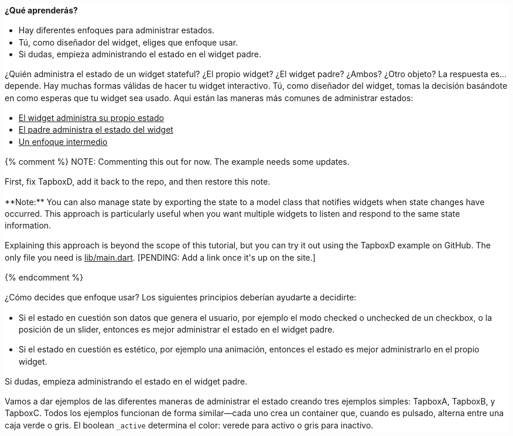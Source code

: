 <b> <a id="whats-the-point" class="anchor" href="#whats-the-point" aria-hidden="true"><span class="octicon octicon-link"></span></a>¿Qué aprenderás?</b>

* Hay diferentes enfoques para administrar estados.
* Tú, como diseñador del widget, eliges que enfoque usar.
* Si dudas, empieza administrando el estado en el widget padre.

</div>

¿Quién administra el estado de un widget stateful? ¿El propio widget? ¿El widget padre?
¿Ambos? ¿Otro objeto? La respuesta es... depende.
Hay muchas formas válidas de hacer tu widget interactivo.
Tú, como diseñador del widget, tomas la decisión basándote en como esperas que 
tu widget sea usado. Aqui están las maneras más comunes de administrar estados:

* [El widget administra su propio estado](#self-managed)
* [El padre administra el estado del widget](#parent-managed)
* [Un enfoque intermedio](#mix-and-match)

{% comment %}
NOTE: Commenting this out for now. The example needs some updates.

First, fix TapboxD, add it back to the repo, and then restore this note.
<aside class="alert alert-info" markdown="1">
**Note:** You can also manage state by exporting the state to a model class
that notifies widgets when state changes have occurred. This approach is
particularly useful when you want multiple widgets to listen and respond to the
same state information.

Explaining this approach is beyond the scope of this tutorial,
but you can try it out using the TapboxD example on GitHub.
The only file you need is
[lib/main.dart]().
[PENDING: Add a link once it's up on the site.]
</aside>
{% endcomment %}

¿Cómo decides que enfoque usar? Los siguientes principios deberían ayudarte a 
decidirte:

* Si el estado en cuestión son datos que genera el usuario,
  por ejemplo el modo checked o unchecked de un checkbox,
  o la posición de un slider,
  entonces es mejor administrar el estado en el widget padre.

* Si el estado en cuestión es estético, por ejemplo una animación,
  entonces el estado es mejor administrarlo en el propio widget.

Si dudas, empieza administrando el estado en el widget padre.

Vamos a dar ejemplos de las diferentes maneras de administrar el estado creando tres 
ejemplos simples: TapboxA, TapboxB, y TapboxC.
Todos los ejemplos funcionan de forma similar&mdash;cada uno crea un container que,
cuando es pulsado, alterna entre una caja verde o gris.
El boolean `_active` determina el color: verede para activo o
gris para inactivo.
